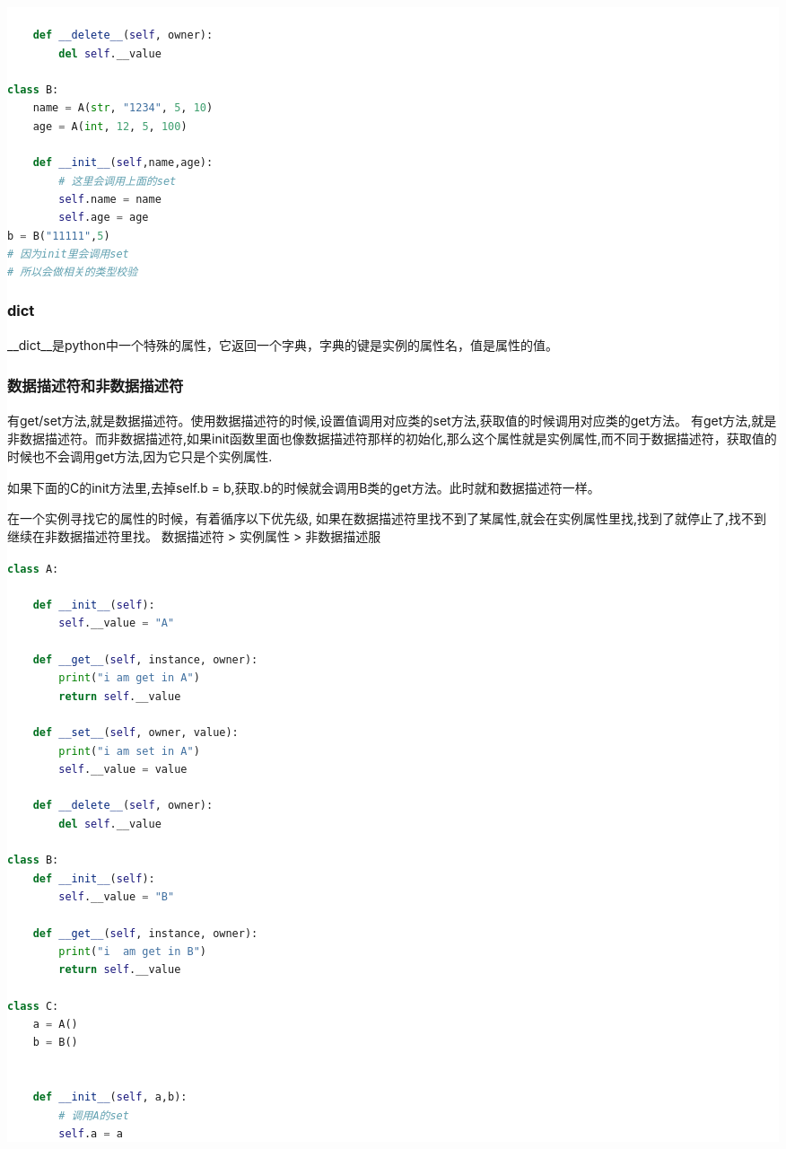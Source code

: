 ```python

    def __delete__(self, owner):
        del self.__value

class B:
    name = A(str, "1234", 5, 10)
    age = A(int, 12, 5, 100)

    def __init__(self,name,age):
        # 这里会调用上面的set
        self.name = name
        self.age = age
b = B("11111",5)
# 因为init里会调用set
# 所以会做相关的类型校验
```

### __dict__

__dict__是python中一个特殊的属性，它返回一个字典，字典的键是实例的属性名，值是属性的值。

### 数据描述符和非数据描述符

有get/set方法,就是数据描述符。使用数据描述符的时候,设置值调用对应类的set方法,获取值的时候调用对应类的get方法。
有get方法,就是非数据描述符。而非数据描述符,如果init函数里面也像数据描述符那样的初始化,那么这个属性就是实例属性,而不同于数据描述符，获取值的时候也不会调用get方法,因为它只是个实例属性.

如果下面的C的init方法里,去掉self.b = b,获取.b的时候就会调用B类的get方法。此时就和数据描述符一样。

在一个实例寻找它的属性的时候，有着循序以下优先级,
如果在数据描述符里找不到了某属性,就会在实例属性里找,找到了就停止了,找不到继续在非数据描述符里找。
数据描述符 > 实例属性 > 非数据描述服

```python
class A:

    def __init__(self):
        self.__value = "A"

    def __get__(self, instance, owner):
        print("i am get in A")
        return self.__value

    def __set__(self, owner, value):
        print("i am set in A")
        self.__value = value

    def __delete__(self, owner):
        del self.__value

class B:
    def __init__(self):
        self.__value = "B"

    def __get__(self, instance, owner):
        print("i  am get in B")
        return self.__value

class C:
    a = A()
    b = B()


    def __init__(self, a,b):
        # 调用A的set
        self.a = a
```